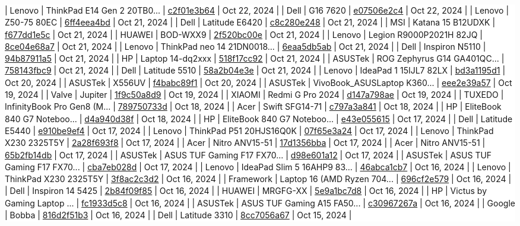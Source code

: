 | Lenovo        | ThinkPad E14 Gen 2 20TB0... | [c2f01e3b64](https://linux-hardware.org/?probe=c2f01e3b64) | Oct 22, 2024 |
| Dell          | G16 7620                    | [e07506e2c4](https://linux-hardware.org/?probe=e07506e2c4) | Oct 22, 2024 |
| Lenovo        | Z50-75 80EC                 | [6ff4eea4bd](https://linux-hardware.org/?probe=6ff4eea4bd) | Oct 21, 2024 |
| Dell          | Latitude E6420              | [c8c280e248](https://linux-hardware.org/?probe=c8c280e248) | Oct 21, 2024 |
| MSI           | Katana 15 B12UDXK           | [f677dd1e5c](https://linux-hardware.org/?probe=f677dd1e5c) | Oct 21, 2024 |
| HUAWEI        | BOD-WXX9                    | [2f520bc00e](https://linux-hardware.org/?probe=2f520bc00e) | Oct 21, 2024 |
| Lenovo        | Legion R9000P2021H 82JQ     | [8ce04e68a7](https://linux-hardware.org/?probe=8ce04e68a7) | Oct 21, 2024 |
| Lenovo        | ThinkPad neo 14 21DN0018... | [6eaa5db5ab](https://linux-hardware.org/?probe=6eaa5db5ab) | Oct 21, 2024 |
| Dell          | Inspiron N5110              | [94b87911a5](https://linux-hardware.org/?probe=94b87911a5) | Oct 21, 2024 |
| HP            | Laptop 14-dq2xxx            | [518f17cc92](https://linux-hardware.org/?probe=518f17cc92) | Oct 21, 2024 |
| ASUSTek       | ROG Zephyrus G14 GA401QC... | [758143fbc9](https://linux-hardware.org/?probe=758143fbc9) | Oct 21, 2024 |
| Dell          | Latitude 5510               | [58a2b04e3e](https://linux-hardware.org/?probe=58a2b04e3e) | Oct 21, 2024 |
| Lenovo        | IdeaPad 1 15IJL7 82LX       | [bd3a1195d1](https://linux-hardware.org/?probe=bd3a1195d1) | Oct 20, 2024 |
| ASUSTek       | X556UV                      | [f4babc89f1](https://linux-hardware.org/?probe=f4babc89f1) | Oct 20, 2024 |
| ASUSTek       | VivoBook_ASUSLaptop K360... | [eee2e39a57](https://linux-hardware.org/?probe=eee2e39a57) | Oct 19, 2024 |
| Valve         | Jupiter                     | [1f9c50a8d9](https://linux-hardware.org/?probe=1f9c50a8d9) | Oct 19, 2024 |
| XIAOMI        | Redmi G Pro 2024            | [d147a798ae](https://linux-hardware.org/?probe=d147a798ae) | Oct 19, 2024 |
| TUXEDO        | InfinityBook Pro Gen8 (M... | [789750733d](https://linux-hardware.org/?probe=789750733d) | Oct 18, 2024 |
| Acer          | Swift SFG14-71              | [c797a3a841](https://linux-hardware.org/?probe=c797a3a841) | Oct 18, 2024 |
| HP            | EliteBook 840 G7 Noteboo... | [d4a940d38f](https://linux-hardware.org/?probe=d4a940d38f) | Oct 18, 2024 |
| HP            | EliteBook 840 G7 Noteboo... | [e43e055615](https://linux-hardware.org/?probe=e43e055615) | Oct 17, 2024 |
| Dell          | Latitude E5440              | [e910be9ef4](https://linux-hardware.org/?probe=e910be9ef4) | Oct 17, 2024 |
| Lenovo        | ThinkPad P51 20HJS16Q0K     | [07f65e3a24](https://linux-hardware.org/?probe=07f65e3a24) | Oct 17, 2024 |
| Lenovo        | ThinkPad X230 2325T5Y       | [2a28f693f8](https://linux-hardware.org/?probe=2a28f693f8) | Oct 17, 2024 |
| Acer          | Nitro ANV15-51              | [17d1356bba](https://linux-hardware.org/?probe=17d1356bba) | Oct 17, 2024 |
| Acer          | Nitro ANV15-51              | [65b2fb14db](https://linux-hardware.org/?probe=65b2fb14db) | Oct 17, 2024 |
| ASUSTek       | ASUS TUF Gaming F17 FX70... | [d98e601a12](https://linux-hardware.org/?probe=d98e601a12) | Oct 17, 2024 |
| ASUSTek       | ASUS TUF Gaming F17 FX70... | [cba7eb028d](https://linux-hardware.org/?probe=cba7eb028d) | Oct 17, 2024 |
| Lenovo        | IdeaPad Slim 5 16AHP9 83... | [46abca1cb7](https://linux-hardware.org/?probe=46abca1cb7) | Oct 16, 2024 |
| Lenovo        | ThinkPad X230 2325T5Y       | [3f8ac2c3d2](https://linux-hardware.org/?probe=3f8ac2c3d2) | Oct 16, 2024 |
| Framework     | Laptop 16 (AMD Ryzen 704... | [696cf2e579](https://linux-hardware.org/?probe=696cf2e579) | Oct 16, 2024 |
| Dell          | Inspiron 14 5425            | [2b84f09f85](https://linux-hardware.org/?probe=2b84f09f85) | Oct 16, 2024 |
| HUAWEI        | MRGFG-XX                    | [5e9a1bc7d8](https://linux-hardware.org/?probe=5e9a1bc7d8) | Oct 16, 2024 |
| HP            | Victus by Gaming Laptop ... | [fc1933d5c8](https://linux-hardware.org/?probe=fc1933d5c8) | Oct 16, 2024 |
| ASUSTek       | ASUS TUF Gaming A15 FA50... | [c30967267a](https://linux-hardware.org/?probe=c30967267a) | Oct 16, 2024 |
| Google        | Bobba                       | [816d2f51b3](https://linux-hardware.org/?probe=816d2f51b3) | Oct 16, 2024 |
| Dell          | Latitude 3310               | [8cc7056a67](https://linux-hardware.org/?probe=8cc7056a67) | Oct 15, 2024 |